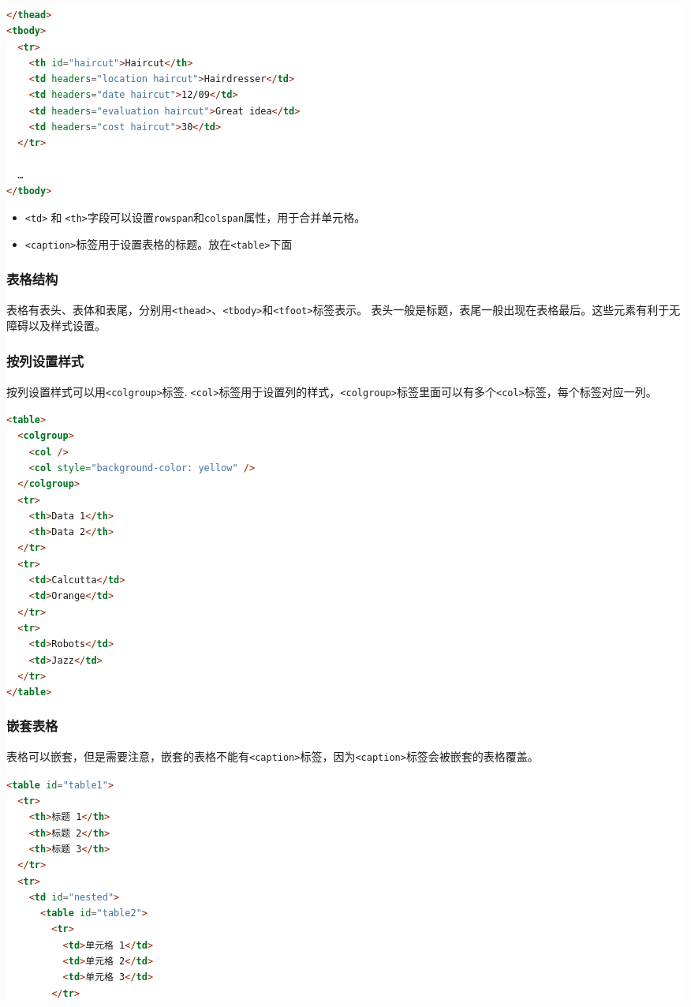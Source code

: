```html
</thead>
<tbody>
  <tr>
    <th id="haircut">Haircut</th>
    <td headers="location haircut">Hairdresser</td>
    <td headers="date haircut">12/09</td>
    <td headers="evaluation haircut">Great idea</td>
    <td headers="cost haircut">30</td>
  </tr>

  …
</tbody>
```

- `<td>` 和 `<th>`字段可以设置`rowspan`和`colspan`属性，用于合并单元格。

- `<caption>`标签用于设置表格的标题。放在`<table>`下面


### 表格结构
表格有表头、表体和表尾，分别用`<thead>`、`<tbody>`和`<tfoot>`标签表示。
表头一般是标题，表尾一般出现在表格最后。这些元素有利于无障碍以及样式设置。

### 按列设置样式

按列设置样式可以用`<colgroup>`标签. `<col>`标签用于设置列的样式，`<colgroup>`标签里面可以有多个`<col>`标签，每个标签对应一列。
```html
<table>
  <colgroup>
    <col />
    <col style="background-color: yellow" />
  </colgroup>
  <tr>
    <th>Data 1</th>
    <th>Data 2</th>
  </tr>
  <tr>
    <td>Calcutta</td>
    <td>Orange</td>
  </tr>
  <tr>
    <td>Robots</td>
    <td>Jazz</td>
  </tr>
</table>
```

### 嵌套表格

表格可以嵌套，但是需要注意，嵌套的表格不能有`<caption>`标签，因为`<caption>`标签会被嵌套的表格覆盖。
```html
<table id="table1">
  <tr>
    <th>标题 1</th>
    <th>标题 2</th>
    <th>标题 3</th>
  </tr>
  <tr>
    <td id="nested">
      <table id="table2">
        <tr>
          <td>单元格 1</td>
          <td>单元格 2</td>
          <td>单元格 3</td>
        </tr>
```